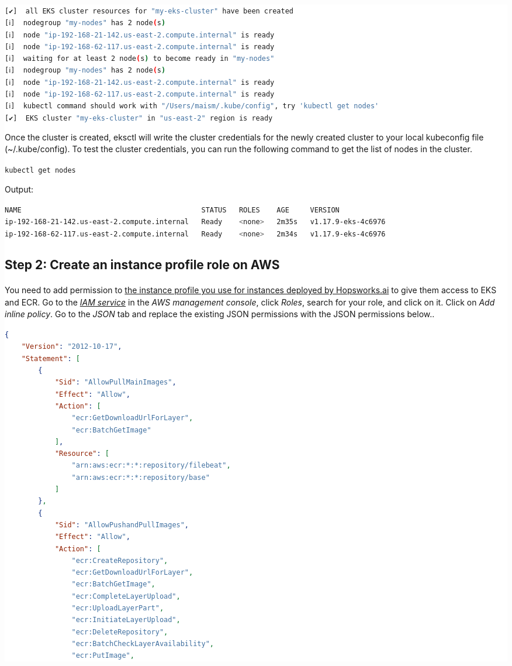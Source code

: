 ```bash
[✔]  all EKS cluster resources for "my-eks-cluster" have been created
[ℹ]  nodegroup "my-nodes" has 2 node(s)
[ℹ]  node "ip-192-168-21-142.us-east-2.compute.internal" is ready
[ℹ]  node "ip-192-168-62-117.us-east-2.compute.internal" is ready
[ℹ]  waiting for at least 2 node(s) to become ready in "my-nodes"
[ℹ]  nodegroup "my-nodes" has 2 node(s)
[ℹ]  node "ip-192-168-21-142.us-east-2.compute.internal" is ready
[ℹ]  node "ip-192-168-62-117.us-east-2.compute.internal" is ready
[ℹ]  kubectl command should work with "/Users/maism/.kube/config", try 'kubectl get nodes'
[✔]  EKS cluster "my-eks-cluster" in "us-east-2" region is ready
```

Once the cluster is created, eksctl will write the cluster credentials for the newly created cluster to your local kubeconfig file (~/.kube/config).
To test the cluster credentials, you can run the following command to get the list of nodes in the cluster.

```bash
kubectl get nodes
```

Output:

```bash
NAME                                           STATUS   ROLES    AGE     VERSION
ip-192-168-21-142.us-east-2.compute.internal   Ready    <none>   2m35s   v1.17.9-eks-4c6976
ip-192-168-62-117.us-east-2.compute.internal   Ready    <none>   2m34s   v1.17.9-eks-4c6976
```

## Step 2: Create an instance profile role on AWS

You need to add permission to [the instance profile you use for instances deployed by Hopsworks.ai](getting_started.md#step-2-creating-instance-profile) to give them access to EKS and ECR.
Go to the [*IAM service*](https://console.aws.amazon.com/iam) in the *AWS management console*, click *Roles*, search for your role, and click on it. Click on *Add inline policy*. Go to the *JSON* tab and replace the existing JSON permissions with the JSON permissions below..

```json
{
    "Version": "2012-10-17",
    "Statement": [
        {
            "Sid": "AllowPullMainImages",
            "Effect": "Allow",
            "Action": [
                "ecr:GetDownloadUrlForLayer",
                "ecr:BatchGetImage"
            ],
            "Resource": [
                "arn:aws:ecr:*:*:repository/filebeat",
                "arn:aws:ecr:*:*:repository/base"
            ]
        },
        {
            "Sid": "AllowPushandPullImages",
            "Effect": "Allow",
            "Action": [
                "ecr:CreateRepository",
                "ecr:GetDownloadUrlForLayer",
                "ecr:BatchGetImage",
                "ecr:CompleteLayerUpload",
                "ecr:UploadLayerPart",
                "ecr:InitiateLayerUpload",
                "ecr:DeleteRepository",
                "ecr:BatchCheckLayerAvailability",
                "ecr:PutImage",
```